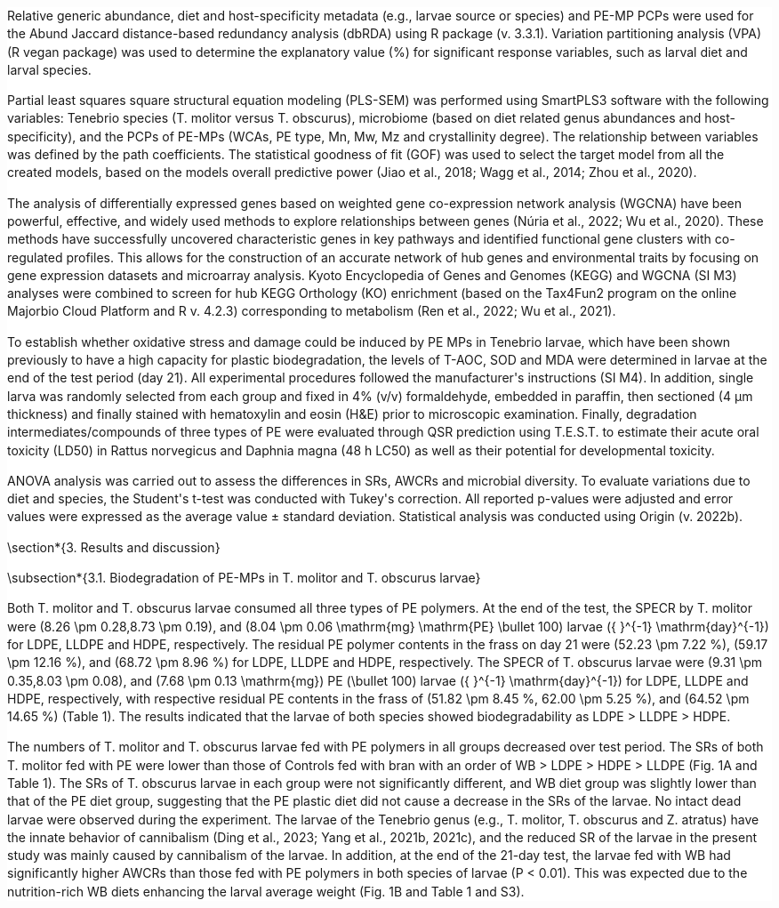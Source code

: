 Relative generic abundance, diet and host-specificity metadata (e.g., larvae source or species) and PE-MP PCPs were used for the Abund Jaccard distance-based redundancy analysis (dbRDA) using R package (v. 3.3.1). Variation partitioning analysis (VPA) (R vegan package) was used to determine the explanatory value (%) for significant response variables, such as larval diet and larval species.

Partial least squares square structural equation modeling (PLS-SEM) was performed using SmartPLS3 software with the following variables: Tenebrio species (T. molitor versus T. obscurus), microbiome (based on diet related genus abundances and host-specificity), and the PCPs of PE-MPs (WCAs, PE type, Mn, Mw, Mz and crystallinity degree). The relationship between variables was defined by the path coefficients. The statistical goodness of fit (GOF) was used to select the target model from all the created models, based on the models overall predictive power (Jiao et al., 2018; Wagg et al., 2014; Zhou et al., 2020).

The analysis of differentially expressed genes based on weighted gene co-expression network analysis (WGCNA) have been powerful, effective, and widely used methods to explore relationships between genes (Núria et al., 2022; Wu et al., 2020). These methods have successfully uncovered characteristic genes in key pathways and identified functional gene clusters with co-regulated profiles. This allows for the construction of an accurate network of hub genes and environmental traits by focusing on gene expression datasets and microarray analysis. Kyoto Encyclopedia of Genes and Genomes (KEGG) and WGCNA (SI M3) analyses were combined to screen for hub KEGG Orthology (KO) enrichment (based on the Tax4Fun2 program on the online Majorbio Cloud Platform and R v. 4.2.3) corresponding to metabolism (Ren et al., 2022; Wu et al., 2021).

To establish whether oxidative stress and damage could be induced by PE MPs in Tenebrio larvae, which have been shown previously to have a high capacity for plastic biodegradation, the levels of T-AOC, SOD and MDA were determined in larvae at the end of the test period (day 21). All experimental procedures followed the manufacturer's instructions (SI M4). In addition, single larva was randomly selected from each group and fixed in 4% (v/v) formaldehyde, embedded in paraffin, then sectioned (4 μm thickness) and finally stained with hematoxylin and eosin (H&E) prior to microscopic examination. Finally, degradation intermediates/compounds of three types of PE were evaluated through QSR prediction using T.E.S.T. to estimate their acute oral toxicity (LD50) in Rattus norvegicus and Daphnia magna (48 h LC50) as well as their potential for developmental toxicity.

ANOVA analysis was carried out to assess the differences in SRs, AWCRs and microbial diversity. To evaluate variations due to diet and species, the Student's t-test was conducted with Tukey's correction. All reported p-values were adjusted and error values were expressed as the average value ± standard deviation. Statistical analysis was conducted using Origin (v. 2022b).

\section*{3. Results and discussion}

\subsection*{3.1. Biodegradation of PE-MPs in T. molitor and T. obscurus larvae}

Both T. molitor and T. obscurus larvae consumed all three types of PE polymers. At the end of the test, the SPECR by T. molitor were \(8.26 \pm 0.28,8.73 \pm 0.19\), and \(8.04 \pm 0.06 \mathrm{mg} \mathrm{PE} \bullet 100\) larvae \({ }^{-1} \mathrm{day}^{-1}\) for LDPE, LLDPE and HDPE, respectively. The residual PE polymer contents in the frass on day 21 were \(52.23 \pm 7.22 \%\), \(59.17 \pm 12.16 \%\), and \(68.72 \pm 8.96 \%\) for LDPE, LLDPE and HDPE, respectively. The SPECR of T. obscurus larvae were \(9.31 \pm 0.35,8.03 \pm 0.08\), and \(7.68 \pm 0.13 \mathrm{mg}\) PE \(\bullet 100\) larvae \({ }^{-1} \mathrm{day}^{-1}\) for LDPE, LLDPE and HDPE, respectively, with respective residual PE contents in the frass of \(51.82 \pm 8.45 \%, 62.00 \pm 5.25 \%\), and \(64.52 \pm 14.65 \%\) (Table 1). The results indicated that the larvae of both species showed biodegradability as LDPE > LLDPE > HDPE.

The numbers of T. molitor and T. obscurus larvae fed with PE polymers in all groups decreased over test period. The SRs of both T. molitor fed with PE were lower than those of Controls fed with bran with an order of WB > LDPE > HDPE > LLDPE (Fig. 1A and Table 1). The SRs of T. obscurus larvae in each group were not significantly different, and WB diet group was slightly lower than that of the PE diet group, suggesting that the PE plastic diet did not cause a decrease in the SRs of the larvae. No intact dead larvae were observed during the experiment. The larvae of the Tenebrio genus (e.g., T. molitor, T. obscurus and Z. atratus) have the innate behavior of cannibalism (Ding et al., 2023; Yang et al., 2021b, 2021c), and the reduced SR of the larvae in the present study was mainly caused by cannibalism of the larvae. In addition, at the end of the 21-day test, the larvae fed with WB had significantly higher AWCRs than those fed with PE polymers in both species of larvae (P < 0.01). This was expected due to the nutrition-rich WB diets enhancing the larval average weight (Fig. 1B and Table 1 and S3).
